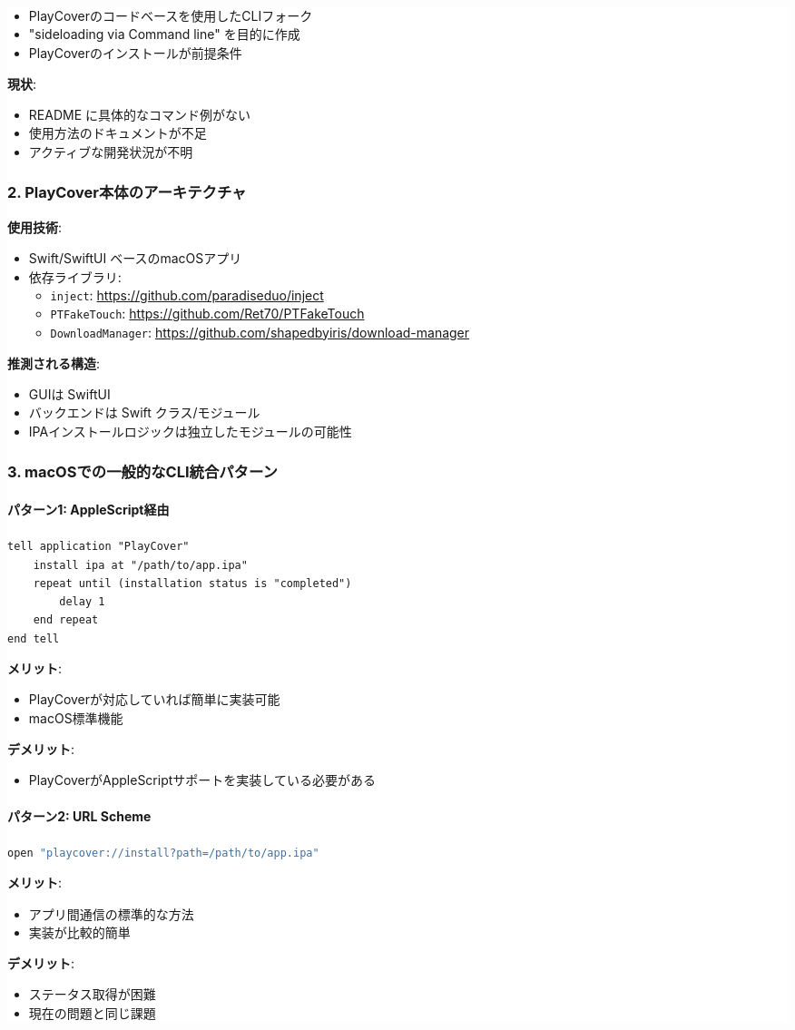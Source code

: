 - PlayCoverのコードベースを使用したCLIフォーク
- "sideloading via Command line" を目的に作成
- PlayCoverのインストールが前提条件

**現状**: 
- README に具体的なコマンド例がない
- 使用方法のドキュメントが不足
- アクティブな開発状況が不明

### 2. PlayCover本体のアーキテクチャ

**使用技術**:
- Swift/SwiftUI ベースのmacOSアプリ
- 依存ライブラリ:
  - `inject`: https://github.com/paradiseduo/inject
  - `PTFakeTouch`: https://github.com/Ret70/PTFakeTouch
  - `DownloadManager`: https://github.com/shapedbyiris/download-manager

**推測される構造**:
- GUIは SwiftUI
- バックエンドは Swift クラス/モジュール
- IPAインストールロジックは独立したモジュールの可能性

### 3. macOSでの一般的なCLI統合パターン

#### パターン1: AppleScript経由
```applescript
tell application "PlayCover"
    install ipa at "/path/to/app.ipa"
    repeat until (installation status is "completed")
        delay 1
    end repeat
end tell
```

**メリット**:
- PlayCoverが対応していれば簡単に実装可能
- macOS標準機能

**デメリット**:
- PlayCoverがAppleScriptサポートを実装している必要がある

#### パターン2: URL Scheme
```bash
open "playcover://install?path=/path/to/app.ipa"
```

**メリット**:
- アプリ間通信の標準的な方法
- 実装が比較的簡単

**デメリット**:
- ステータス取得が困難
- 現在の問題と同じ課題
